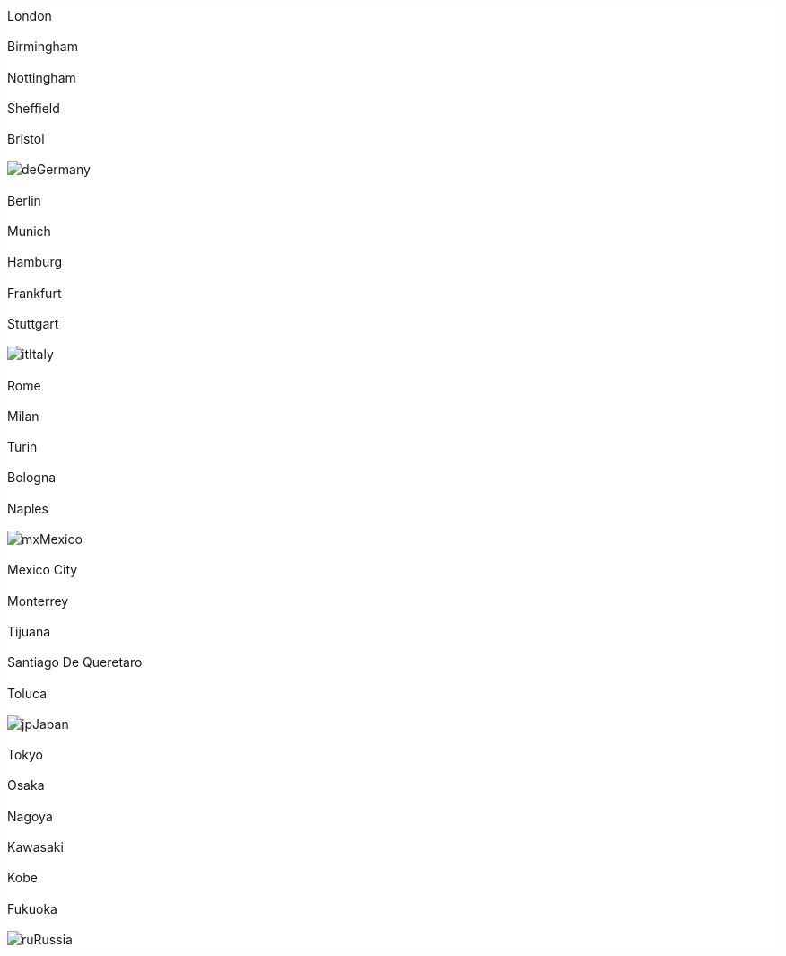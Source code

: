 London

Birmingham

Nottingham

Sheffield

Bristol

![de](//images.ctfassets.net/0uov5tlk8deu/fwgVKoveugb2nXnAjN6SQ/e587a7f789584f428a2667d6071acd21/de.svg)Germany

Berlin

Munich

Hamburg

Frankfurt

Stuttgart

![it](//images.ctfassets.net/0uov5tlk8deu/7504ZxcuwG5lIzn4u3Jkjy/5dd33a41b9dfa1dc9cc0847f9c7abf9b/it.svg)Italy

Rome

Milan

Turin

Bologna

Naples

![mx](//images.ctfassets.net/0uov5tlk8deu/amnW47KuOWKGDm3SvuZIG/c6d7f07d34efb48abc147f190eddbd42/mx.svg)Mexico

Mexico City

Monterrey

Tijuana

Santiago De Queretaro

Toluca

![jp](//images.ctfassets.net/0uov5tlk8deu/3SSBXxWN2P6JLlPOuwFcdT/61940ea241c26e34f5b810b12ae193c6/jp.svg)Japan

Tokyo

Osaka

Nagoya

Kawasaki

Kobe

Fukuoka

![ru](//images.ctfassets.net/0uov5tlk8deu/4iHYk0GTGrD0HZ17xIqN9K/dacd15f20f84be2161b3fcd2a6e53f69/ru.svg)Russia
